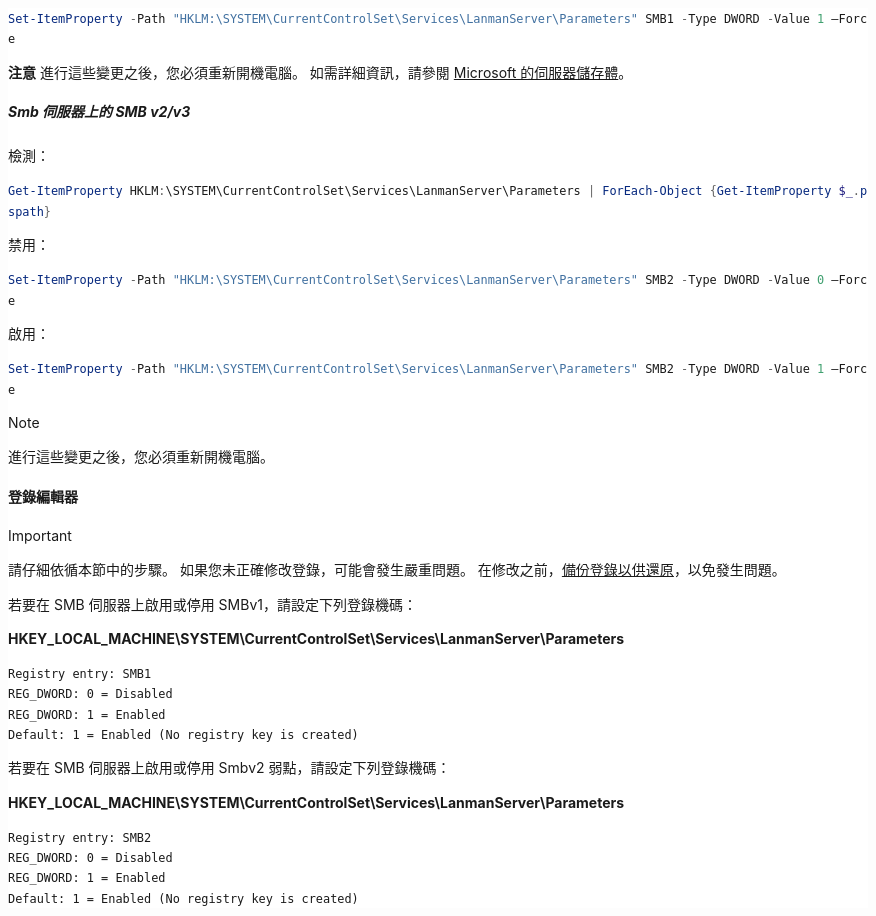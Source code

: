 ```PowerShell
Set-ItemProperty -Path "HKLM:\SYSTEM\CurrentControlSet\Services\LanmanServer\Parameters" SMB1 -Type DWORD -Value 1 –Force
```  

**注意** 進行這些變更之後，您必須重新開機電腦。 如需詳細資訊，請參閱 [Microsoft 的伺服器儲存體](https://techcommunity.microsoft.com/t5/storage-at-microsoft/stop-using-smb1/ba-p/425858)。 
##### <a name="smb-v2v3-on-smb-server"></a>Smb 伺服器上的 SMB v2/v3

檢測：  

```PowerShell
Get-ItemProperty HKLM:\SYSTEM\CurrentControlSet\Services\LanmanServer\Parameters | ForEach-Object {Get-ItemProperty $_.pspath} 
```

禁用：

```PowerShell
Set-ItemProperty -Path "HKLM:\SYSTEM\CurrentControlSet\Services\LanmanServer\Parameters" SMB2 -Type DWORD -Value 0 –Force  
```

啟用：

```PowerShell
Set-ItemProperty -Path "HKLM:\SYSTEM\CurrentControlSet\Services\LanmanServer\Parameters" SMB2 -Type DWORD -Value 1 –Force 
```

> [!NOTE]
> 進行這些變更之後，您必須重新開機電腦。 

#### <a name="registry-editor"></a>登錄編輯器

> [!IMPORTANT]
> 請仔細依循本節中的步驟。 如果您未正確修改登錄，可能會發生嚴重問題。 在修改之前，[備份登錄以供還原](https://support.microsoft.com/help/322756)，以免發生問題。
 
若要在 SMB 伺服器上啟用或停用 SMBv1，請設定下列登錄機碼：

**HKEY_LOCAL_MACHINE\SYSTEM\CurrentControlSet\Services\LanmanServer\Parameters**

```
Registry entry: SMB1
REG_DWORD: 0 = Disabled
REG_DWORD: 1 = Enabled
Default: 1 = Enabled (No registry key is created)
```

若要在 SMB 伺服器上啟用或停用 Smbv2 弱點，請設定下列登錄機碼： 

**HKEY_LOCAL_MACHINE\SYSTEM\CurrentControlSet\Services\LanmanServer\Parameters**

```
Registry entry: SMB2
REG_DWORD: 0 = Disabled
REG_DWORD: 1 = Enabled
Default: 1 = Enabled (No registry key is created) 
```
